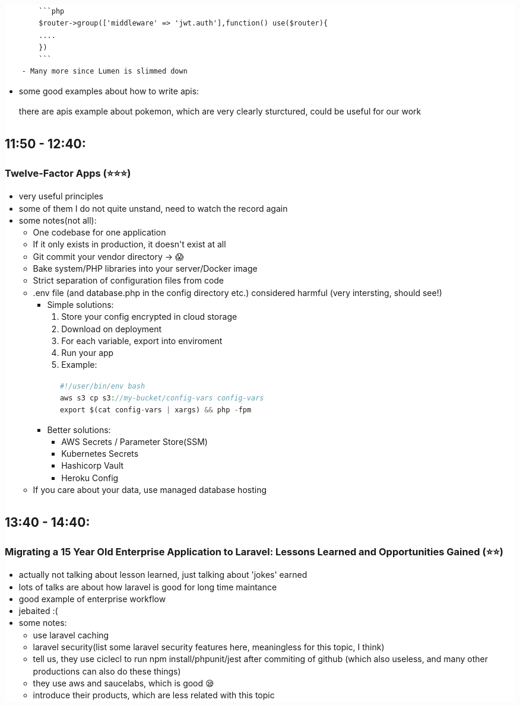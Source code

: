             ```php
            $router->group(['middleware' => 'jwt.auth'],function() use($router){
            ....
            })
            ```
        - Many more since Lumen is slimmed down
    
- some good examples about how to write apis:

    there are apis example about pokemon, which are very clearly sturctured, could be useful for our work
    

## 11:50 - 12:40:
### Twelve-Factor Apps (:star::star::star:)

- very useful principles
- some of them I do not quite unstand, need to watch the record again
- some notes(not all):
    - One codebase for one application
    - If it only exists in production, it doesn't exist at all
    - Git commit your vendor directory -> :scream:
    - Bake system/PHP libraries into your server/Docker image
    - Strict separation of configuration files from code
    - .env file (and database.php in the config directory etc.) considered harmful (very intersting, should see!)
        - Simple solutions:
            1. Store your config encrypted in cloud storage
            2. Download on deployment
            3. For each variable, export into enviroment
            4. Run your app
            5. Example:
            ```php
               #!/user/bin/env bash
               aws s3 cp s3://my-bucket/config-vars config-vars
               export $(cat config-vars | xargs) && php -fpm
            ```
        - Better solutions:
            - AWS Secrets / Parameter Store(SSM)
            - Kubernetes Secrets
            - Hashicorp Vault
            - Heroku Config
    - If you care about your data, use managed database hosting
            
            

## 13:40 - 14:40:
### Migrating a 15 Year Old Enterprise Application to Laravel: Lessons Learned and Opportunities Gained (:star::star:)

- actually not talking about lesson learned, just talking about 'jokes' earned
- lots of talks are about how laravel is good for long time maintance
- good example of enterprise workflow
- jebaited :(
- some notes:
    - use laravel caching
    - laravel security(list some laravel security features here, meaningless for this topic, I think)
    - tell us, they use ciclecl to run npm install/phpunit/jest after commiting of github (which also useless, and many other productions can also do these things)
    - they use aws and saucelabs, which is good :sleepy:
    - introduce their products, which are less related with this topic
    